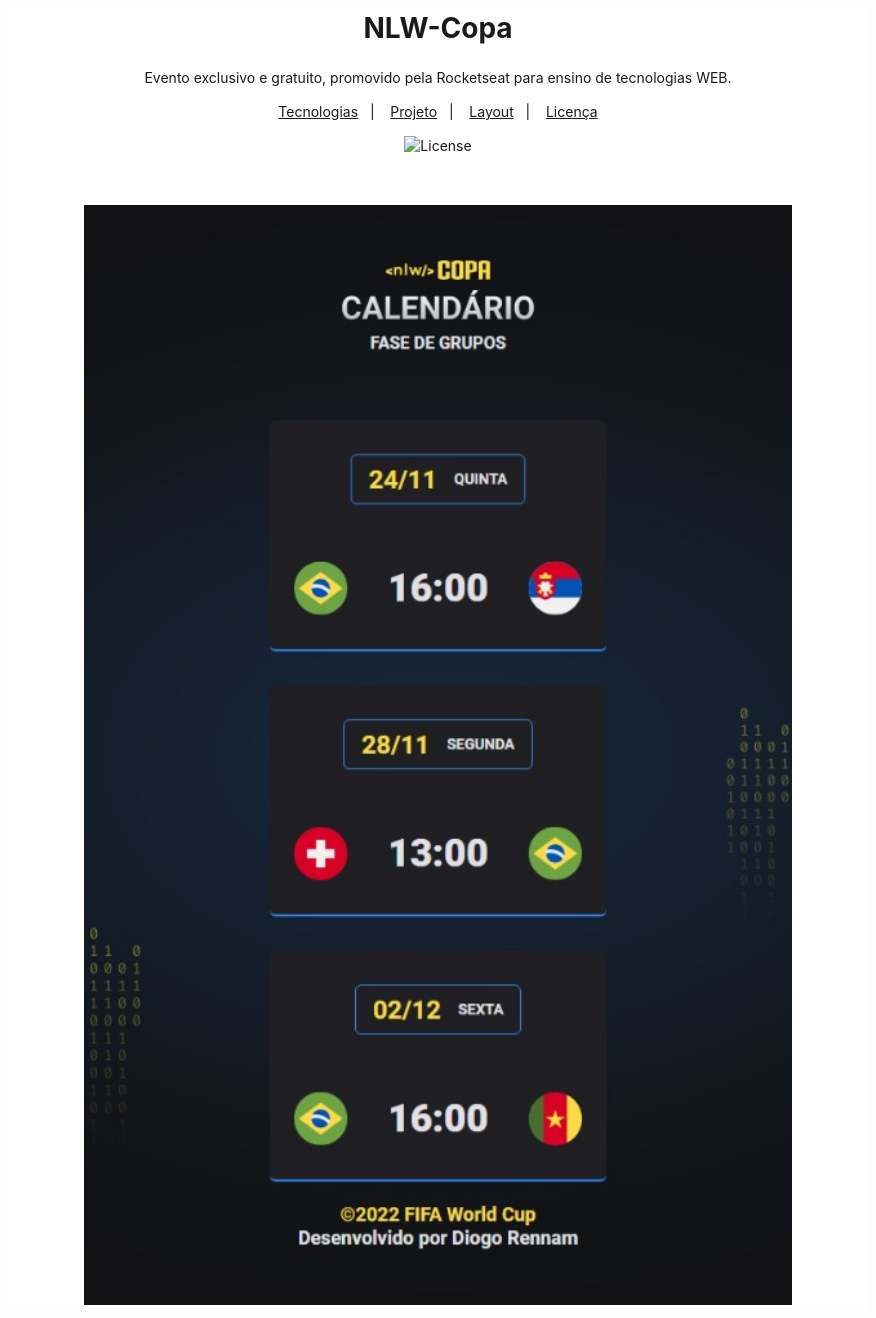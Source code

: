 <h1 align="center"> NLW-Copa </h1>

<p align="center">
Evento exclusivo e gratuito, promovido pela Rocketseat para ensino de tecnologias WEB.
</p>

<p align="center">
  <a href="#-tecnologias">Tecnologias</a>&nbsp;&nbsp;&nbsp;|&nbsp;&nbsp;&nbsp;
  <a href="#-projeto">Projeto</a>&nbsp;&nbsp;&nbsp;|&nbsp;&nbsp;&nbsp;
  <a href="#-layout">Layout</a>&nbsp;&nbsp;&nbsp;|&nbsp;&nbsp;&nbsp;
  <a href="#memo-licença">Licença</a>
</p>

<p align="center">
  <img alt="License" src="https://img.shields.io/static/v1?label=license&message=MIT&color=49AA26&labelColor=000000">
</p>

<br>

<p align="center">
  <img alt="rocketpay" src="./github/preview.jpeg" width="100%">
</p>
